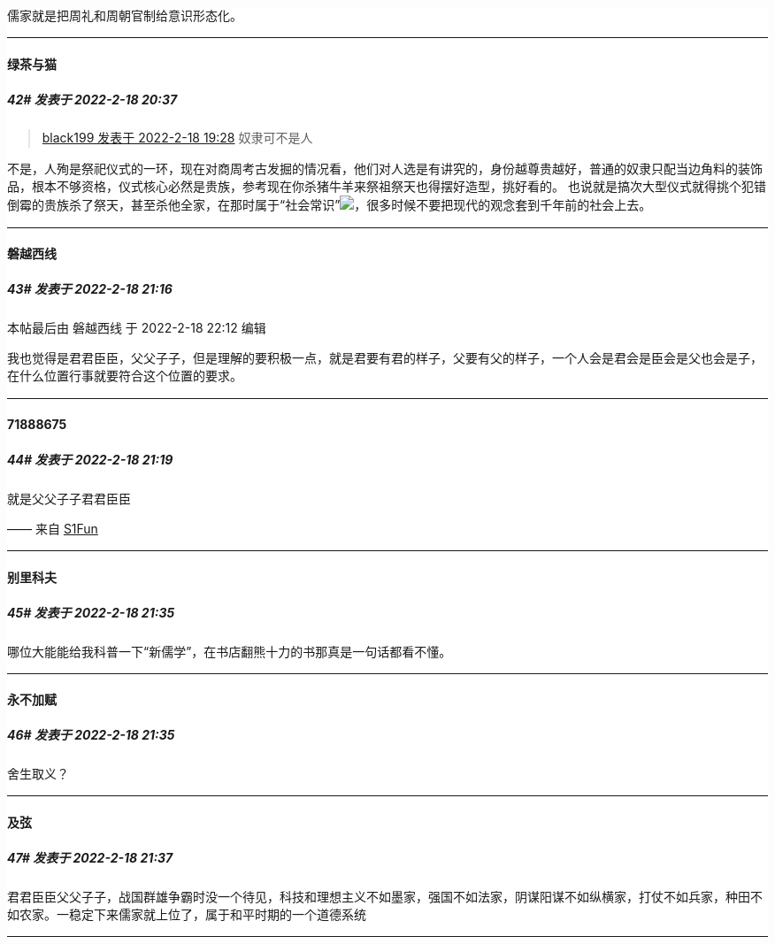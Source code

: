 儒家就是把周礼和周朝官制给意识形态化。

*****

####  绿茶与猫  
##### 42#       发表于 2022-2-18 20:37

<blockquote><a href="httphttps://bbs.saraba1st.com/2b/forum.php?mod=redirect&amp;goto=findpost&amp;pid=54743906&amp;ptid=2053321" target="_blank">black199 发表于 2022-2-18 19:28</a>
奴隶可不是人</blockquote>
不是，人殉是祭祀仪式的一环，现在对商周考古发掘的情况看，他们对人选是有讲究的，身份越尊贵越好，普通的奴隶只配当边角料的装饰品，根本不够资格，仪式核心必然是贵族，参考现在你杀猪牛羊来祭祖祭天也得摆好造型，挑好看的。
也说就是搞次大型仪式就得挑个犯错倒霉的贵族杀了祭天，甚至杀他全家，在那时属于“社会常识”<img src="https://static.saraba1st.com/image/smiley/face2017/018.png" referrerpolicy="no-referrer">，很多时候不要把现代的观念套到千年前的社会上去。

*****

####  磐越西线  
##### 43#       发表于 2022-2-18 21:16

 本帖最后由 磐越西线 于 2022-2-18 22:12 编辑 

我也觉得是君君臣臣，父父子子，但是理解的要积极一点，就是君要有君的样子，父要有父的样子，一个人会是君会是臣会是父也会是子，在什么位置行事就要符合这个位置的要求。

*****

####  71888675  
##### 44#       发表于 2022-2-18 21:19

就是父父子子君君臣臣

—— 来自 [S1Fun](https://s1fun.koalcat.com)

*****

####  别里科夫  
##### 45#       发表于 2022-2-18 21:35

哪位大能能给我科普一下“新儒学”，在书店翻熊十力的书那真是一句话都看不懂。

*****

####  永不加赋  
##### 46#       发表于 2022-2-18 21:35

舍生取义？

*****

####  及弦  
##### 47#       发表于 2022-2-18 21:37

君君臣臣父父子子，战国群雄争霸时没一个待见，科技和理想主义不如墨家，强国不如法家，阴谋阳谋不如纵横家，打仗不如兵家，种田不如农家。一稳定下来儒家就上位了，属于和平时期的一个道德系统

*****
